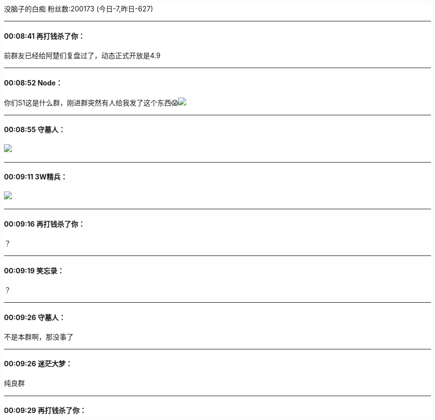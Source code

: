 没脑子的白痴
粉丝数:200173
(今日-7,昨日-627)

*****

#### 00:08:41  再打钱杀了你：

前群友已经给阿楚们复盘过了，动态正式开放是4.9

*****

#### 00:08:52  Node：

你们S1这是什么群，刚进群突然有人给我发了这个东西😱![](http://gchat.qpic.cn/gchatpic_new/732707116/566651707-3033658442-7654BD443438B0AD32D68C575EE0DFCE/0?term=2")

*****

#### 00:08:55  守墓人：

![](http://gchat.qpic.cn/gchatpic_new/1747222904/566651707-3005677999-A16B82FEFA5A71E735DA926BF9FD7060/0?term=2")

*****

#### 00:09:11  3W精兵：

![](http://gchat.qpic.cn/gchatpic_new/1420627924/566651707-2559980500-250E1A82A16EB6A652D59420188F8CDA/0?term=2")

*****

#### 00:09:16  再打钱杀了你：

？

*****

#### 00:09:19  笑忘录：

？

*****

#### 00:09:26  守墓人：

不是本群啊，那没事了

*****

#### 00:09:26  迷茫大梦：

纯良群

*****

#### 00:09:29  再打钱杀了你：
